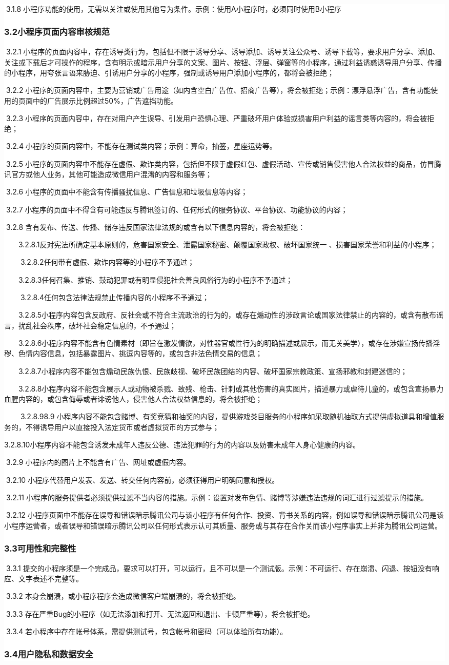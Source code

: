​ 3.1.8 小程序功能的使用，无需以关注或使用其他号为条件。示例：使用A小程序时，必须同时使用B小程序

### 3.2小程序页面内容审核规范

​ 3.2.1 小程序的页面内容中，存在诱导类行为，包括但不限于诱导分享、诱导添加、诱导关注公众号、诱导下载等，要求用户分享、添加、关注或下载后才可操作的程序，含有明示或暗示用户分享的文案、图片、按钮、浮层、弹窗等的小程序，通过利益诱惑诱导用户分享、传播的小程序，用夸张言语来胁迫、引诱用户分享的小程序，强制或诱导用户添加小程序的，都将会被拒绝；

​ 3.2.2 小程序的页面内容中，主要为营销或广告用途（如内含空白广告位、招商广告等），将会被拒绝；示例：漂浮悬浮广告，含有功能使用的页面中的广告展示比例超过50%，广告遮挡功能。

​ 3.2.3 小程序的页面内容中，存在对用户产生误导、引发用户恐惧心理、严重破坏用户体验或损害用户利益的谣言类等内容的，将会被拒绝；

​ 3.2.4 小程序的页面内容中，不能存在测试类内容；示例：算命，抽签，星座运势等。

​ 3.2.5 小程序的页面内容中不能存在虚假、欺诈类内容，包括但不限于虚假红包、虚假活动、宣传或销售侵害他人合法权益的商品，仿冒腾讯官方或他人业务，其他可能造成微信用户混淆的内容和服务等；

​ 3.2.6 小程序的页面中不能含有传播骚扰信息、广告信息和垃圾信息等内容；

​ 3.2.7 小程序的页面中不得含有可能违反与腾讯签订的、任何形式的服务协议、平台协议、功能协议的内容；

​ 3.2.8 含有发布、传送、传播、储存违反国家法律法规的或含有以下信息内容的，将会被拒绝：

​   3.2.8.1反对宪法所确定基本原则的，危害国家安全、泄露国家秘密、颠覆国家政权、破坏国家统一 、损害国家荣誉和利益的小程序；

​   3.2.8.2任何带有虚假、欺诈内容等的小程序不予通过；

​   3.2.8.3任何召集、推销、鼓动犯罪或有明显侵犯社会善良风俗行为的小程序不予通过；

​   3.2.8.4任何包含法律法规禁止传播内容的小程序不予通过；

​   3.2.8.5小程序内容包含反政府、反社会或不符合主流政治的行为的，或存在煽动性的涉政言论或国家法律禁止的内容的，或含有散布谣言，扰乱社会秩序，破坏社会稳定信息的，不予通过；

​   3.2.8.6小程序内容不能含有色情素材（即旨在激发情欲，对性器官或性行为的明确描述或展示，而无关美学），或存在涉嫌宣扬传播淫秽、色情内容信息，包括暴露图片、挑逗内容等的，或包含非法色情交易的信息；

​   3.2.8.7小程序内容不能包含煽动民族仇恨、民族歧视、破坏民族团结的内容、破坏国家宗教政策、宣扬邪教和封建迷信的；

​   3.2.8.8小程序内容不能包含展示人或动物被杀戮、致残、枪击、针刺或其他伤害的真实图片，描述暴力或虐待儿童的，或包含宣扬暴力血腥内容的，或包含侮辱或者诽谤他人，侵害他人合法权益信息的，将会被拒绝；

​   3.2.8.98.9 小程序内容不能包含赌博、有奖竞猜和抽奖的内容，提供游戏类目服务的小程序如采取随机抽取方式提供虚拟道具和增值服务的，不得诱导用户以直接投入法定货币或者虚拟货币的方式参与；

​ 3.2.8.10小程序内容不能包含诱发未成年人违反公德、违法犯罪的行为的内容以及妨害未成年人身心健康的内容。

​ 3.2.9 小程序内的图片上不能含有广告、网址或虚假内容。

​ 3.2.10 小程序代替用户发表、发送、转交任何内容前，必须征得用户明确同意和授权。

​ 3.2.11 小程序的服务提供者必须提供过滤不当内容的措施。示例：设置对发布色情、赌博等涉嫌违法违规的词汇进行过滤提示的措施。

​ 3.2.12 小程序页面中不能存在误导和错误暗示腾讯公司与该小程序有任何合作、投资、背书关系的内容，例如误导和错误暗示腾讯公司是该小程序运营者，或者误导和错误暗示腾讯公司以任何形式表示认可其质量、服务或与其存在合作关而该小程序事实上并非为腾讯公司运营。

### 3.3可用性和完整性

​ 3.3.1 提交的小程序须是一个完成品，要求可以打开，可以运行，且不可以是一个测试版。示例：不可运行、存在崩溃、闪退、按钮没有响应、文字表述不完整等。

​ 3.3.2 本身会崩溃，或小程序程序会造成微信客户端崩溃的，将会被拒绝。

​ 3.3.3 存在严重Bug的小程序（如无法添加和打开、无法返回和退出、卡顿严重等），将会被拒绝。

​ 3.3.4 若小程序中存在帐号体系，需提供测试号，包含帐号和密码（可以体验所有功能）。

### 3.4用户隐私和数据安全
